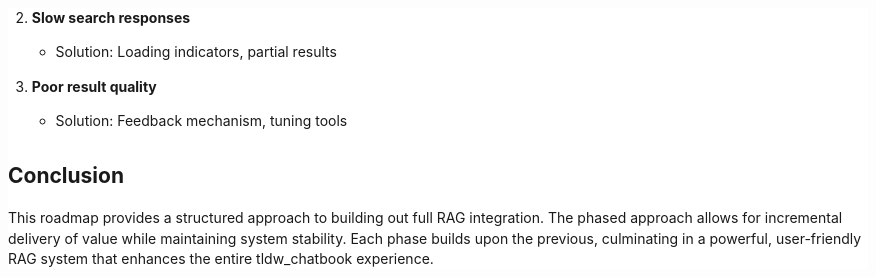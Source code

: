 2. **Slow search responses**
   - Solution: Loading indicators, partial results
   
3. **Poor result quality**
   - Solution: Feedback mechanism, tuning tools

## Conclusion

This roadmap provides a structured approach to building out full RAG integration. The phased approach allows for incremental delivery of value while maintaining system stability. Each phase builds upon the previous, culminating in a powerful, user-friendly RAG system that enhances the entire tldw_chatbook experience.